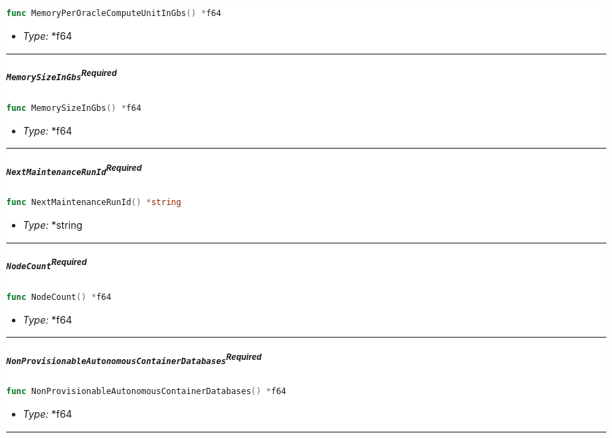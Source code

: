 ```go
func MemoryPerOracleComputeUnitInGbs() *f64
```

- *Type:* *f64

---

##### `MemorySizeInGbs`<sup>Required</sup> <a name="MemorySizeInGbs" id="rhizo-co-terraform-provider-oci.dataOciDatabaseAutonomousVmCluster.DataOciDatabaseAutonomousVmCluster.property.memorySizeInGbs"></a>

```go
func MemorySizeInGbs() *f64
```

- *Type:* *f64

---

##### `NextMaintenanceRunId`<sup>Required</sup> <a name="NextMaintenanceRunId" id="rhizo-co-terraform-provider-oci.dataOciDatabaseAutonomousVmCluster.DataOciDatabaseAutonomousVmCluster.property.nextMaintenanceRunId"></a>

```go
func NextMaintenanceRunId() *string
```

- *Type:* *string

---

##### `NodeCount`<sup>Required</sup> <a name="NodeCount" id="rhizo-co-terraform-provider-oci.dataOciDatabaseAutonomousVmCluster.DataOciDatabaseAutonomousVmCluster.property.nodeCount"></a>

```go
func NodeCount() *f64
```

- *Type:* *f64

---

##### `NonProvisionableAutonomousContainerDatabases`<sup>Required</sup> <a name="NonProvisionableAutonomousContainerDatabases" id="rhizo-co-terraform-provider-oci.dataOciDatabaseAutonomousVmCluster.DataOciDatabaseAutonomousVmCluster.property.nonProvisionableAutonomousContainerDatabases"></a>

```go
func NonProvisionableAutonomousContainerDatabases() *f64
```

- *Type:* *f64

---